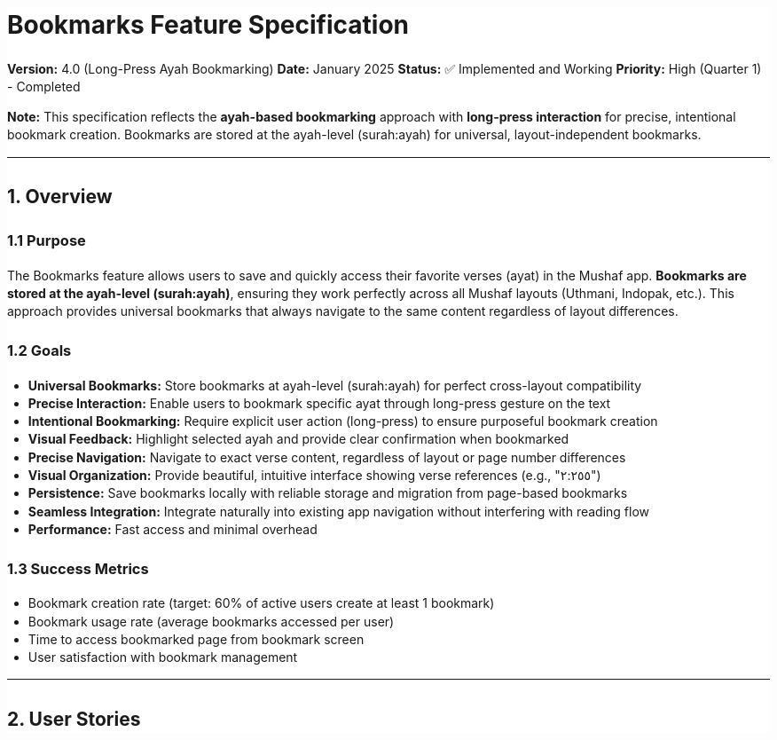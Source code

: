 # Bookmarks Feature Specification

**Version:** 4.0 (Long-Press Ayah Bookmarking)
**Date:** January 2025
**Status:** ✅ Implemented and Working
**Priority:** High (Quarter 1) - Completed

**Note:** This specification reflects the **ayah-based bookmarking** approach with **long-press interaction** for precise, intentional bookmark creation. Bookmarks are stored at the ayah-level (surah:ayah) for universal, layout-independent bookmarks.

---

## 1. Overview

### 1.1 Purpose

The Bookmarks feature allows users to save and quickly access their favorite verses (ayat) in the Mushaf app. **Bookmarks are stored at the ayah-level (surah:ayah)**, ensuring they work perfectly across all Mushaf layouts (Uthmani, Indopak, etc.). This approach provides universal bookmarks that always navigate to the same content regardless of layout differences.

### 1.2 Goals

- **Universal Bookmarks:** Store bookmarks at ayah-level (surah:ayah) for perfect cross-layout compatibility
- **Precise Interaction:** Enable users to bookmark specific ayat through long-press gesture on the text
- **Intentional Bookmarking:** Require explicit user action (long-press) to ensure purposeful bookmark creation
- **Visual Feedback:** Highlight selected ayah and provide clear confirmation when bookmarked
- **Precise Navigation:** Navigate to exact verse content, regardless of layout or page number differences
- **Visual Organization:** Provide beautiful, intuitive interface showing verse references (e.g., "٢:٢٥٥")
- **Persistence:** Save bookmarks locally with reliable storage and migration from page-based bookmarks
- **Seamless Integration:** Integrate naturally into existing app navigation without interfering with reading flow
- **Performance:** Fast access and minimal overhead

### 1.3 Success Metrics

- Bookmark creation rate (target: 60% of active users create at least 1 bookmark)
- Bookmark usage rate (average bookmarks accessed per user)
- Time to access bookmarked page from bookmark screen
- User satisfaction with bookmark management

---

## 2. User Stories
